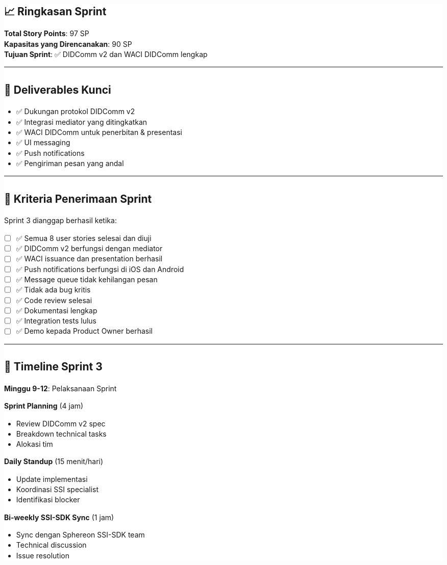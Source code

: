
## 📈 Ringkasan Sprint

**Total Story Points**: 97 SP  
**Kapasitas yang Direncanakan**: 90 SP  
**Tujuan Sprint**: ✅ DIDComm v2 dan WACI DIDComm lengkap

---

## 🎯 Deliverables Kunci

- ✅ Dukungan protokol DIDComm v2
- ✅ Integrasi mediator yang ditingkatkan
- ✅ WACI DIDComm untuk penerbitan & presentasi
- ✅ UI messaging
- ✅ Push notifications
- ✅ Pengiriman pesan yang andal

---

## 🧪 Kriteria Penerimaan Sprint

Sprint 3 dianggap berhasil ketika:

- [ ] ✅ Semua 8 user stories selesai dan diuji
- [ ] ✅ DIDComm v2 berfungsi dengan mediator
- [ ] ✅ WACI issuance dan presentation berhasil
- [ ] ✅ Push notifications berfungsi di iOS dan Android
- [ ] ✅ Message queue tidak kehilangan pesan
- [ ] ✅ Tidak ada bug kritis
- [ ] ✅ Code review selesai
- [ ] ✅ Dokumentasi lengkap
- [ ] ✅ Integration tests lulus
- [ ] ✅ Demo kepada Product Owner berhasil

---

## 📅 Timeline Sprint 3

**Minggu 9-12**: Pelaksanaan Sprint

**Sprint Planning** (4 jam)
- Review DIDComm v2 spec
- Breakdown technical tasks
- Alokasi tim

**Daily Standup** (15 menit/hari)
- Update implementasi
- Koordinasi SSI specialist
- Identifikasi blocker

**Bi-weekly SSI-SDK Sync** (1 jam)
- Sync dengan Sphereon SSI-SDK team
- Technical discussion
- Issue resolution

